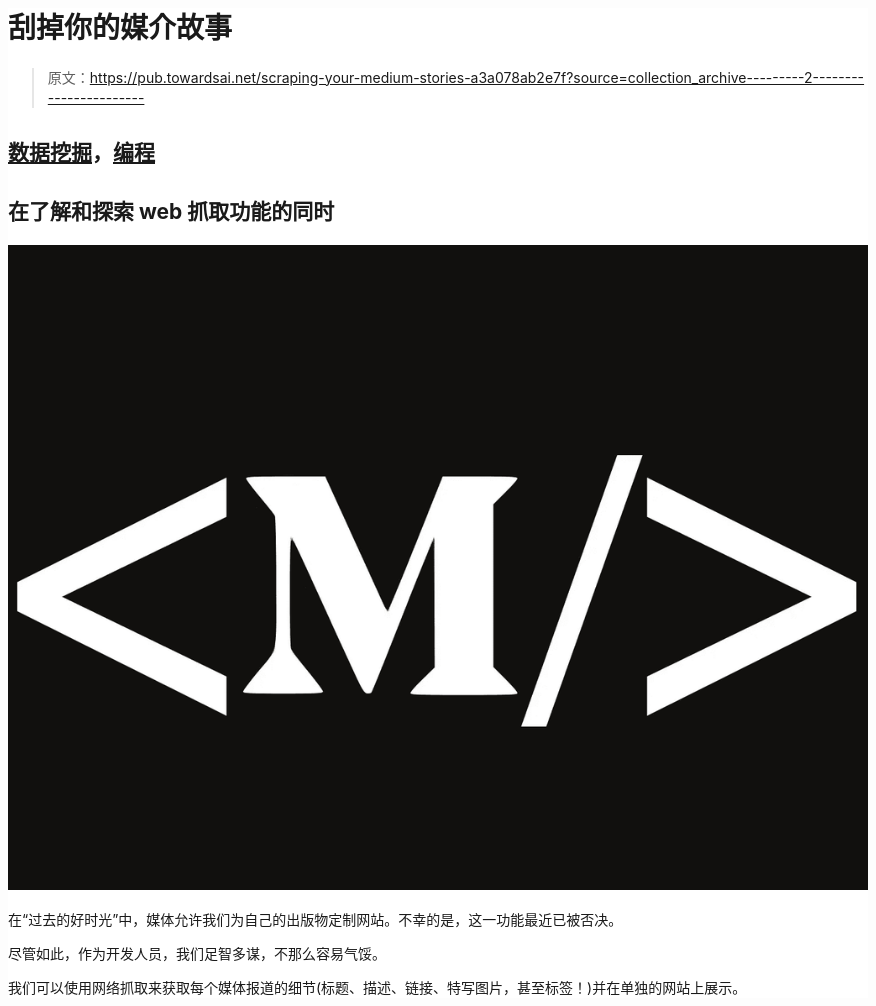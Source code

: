 # 刮掉你的媒介故事

> 原文：<https://pub.towardsai.net/scraping-your-medium-stories-a3a078ab2e7f?source=collection_archive---------2----------------------->

## [数据挖掘](https://towardsai.net/p/category/data-mining)，[编程](https://towardsai.net/p/category/data-mining)

## 在了解和探索 web 抓取功能的同时

![](img/acb0faa44f569c8cb341033cf8f82e8b.png)

在“过去的好时光”中，媒体允许我们为自己的出版物定制网站。不幸的是，这一功能最近已被否决。

尽管如此，作为开发人员，我们足智多谋，不那么容易气馁。

我们可以使用网络抓取来获取每个媒体报道的细节(标题、描述、链接、特写图片，甚至标签！)并在单独的网站上展示。
